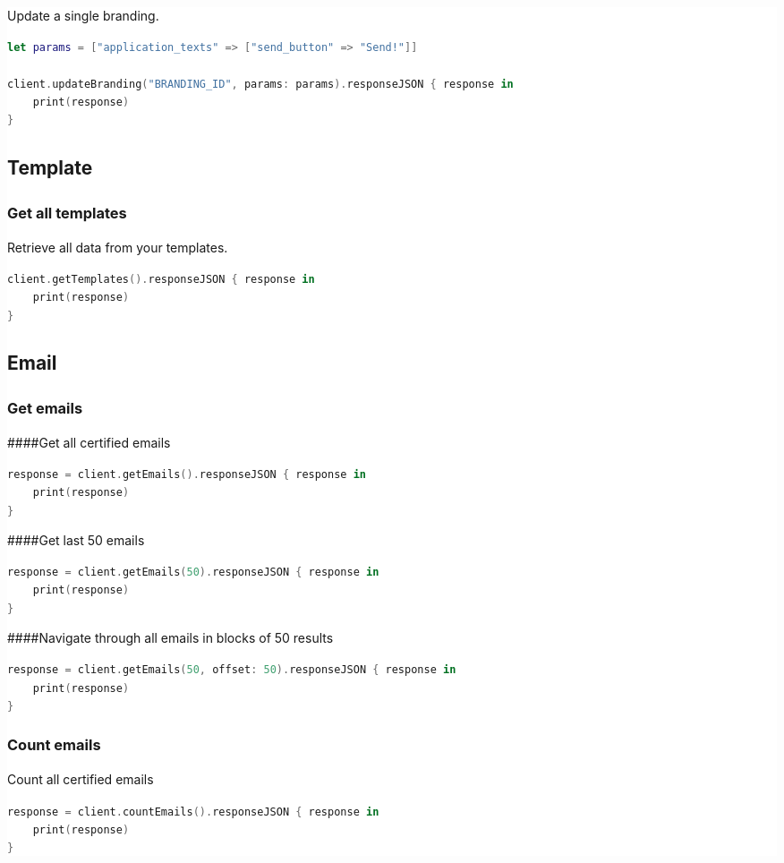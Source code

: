 Update a single branding.

```swift
let params = ["application_texts" => ["send_button" => "Send!"]]

client.updateBranding("BRANDING_ID", params: params).responseJSON { response in
    print(response)
}
```

## Template

### Get all templates

Retrieve all data from your templates.

```swift
client.getTemplates().responseJSON { response in
    print(response)
}
```

## Email

### Get emails

####Get all certified emails

```swift
response = client.getEmails().responseJSON { response in
    print(response)
}
```

####Get last 50 emails

```swift
response = client.getEmails(50).responseJSON { response in
    print(response)
}
```

####Navigate through all emails in blocks of 50 results

```swift
response = client.getEmails(50, offset: 50).responseJSON { response in
    print(response)
}
```

### Count emails

Count all certified emails

```swift
response = client.countEmails().responseJSON { response in
    print(response)
}
```
